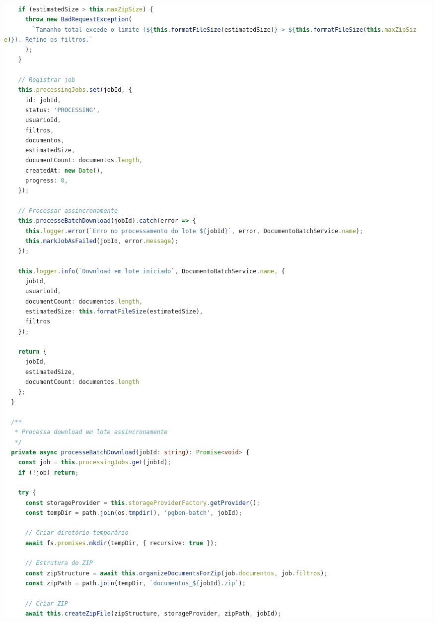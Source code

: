 ```typescript
    if (estimatedSize > this.maxZipSize) {
      throw new BadRequestException(
        `Tamanho total excede o limite (${this.formatFileSize(estimatedSize)} > ${this.formatFileSize(this.maxZipSize)}). Refine os filtros.`
      );
    }

    // Registrar job
    this.processingJobs.set(jobId, {
      id: jobId,
      status: 'PROCESSING',
      usuarioId,
      filtros,
      documentos,
      estimatedSize,
      documentCount: documentos.length,
      createdAt: new Date(),
      progress: 0,
    });

    // Processar assincronamente
    this.processeBatchDownload(jobId).catch(error => {
      this.logger.error(`Erro no processamento do lote ${jobId}`, error, DocumentoBatchService.name);
      this.markJobAsFailed(jobId, error.message);
    });

    this.logger.info(`Download em lote iniciado`, DocumentoBatchService.name, {
      jobId,
      usuarioId,
      documentCount: documentos.length,
      estimatedSize: this.formatFileSize(estimatedSize),
      filtros
    });

    return {
      jobId,
      estimatedSize,
      documentCount: documentos.length
    };
  }

  /**
   * Processa download em lote assincronamente
   */
  private async processeBatchDownload(jobId: string): Promise<void> {
    const job = this.processingJobs.get(jobId);
    if (!job) return;

    try {
      const storageProvider = this.storageProviderFactory.getProvider();
      const tempDir = path.join(os.tmpdir(), 'pgben-batch', jobId);
      
      // Criar diretório temporário
      await fs.promises.mkdir(tempDir, { recursive: true });

      // Estrutura do ZIP
      const zipStructure = await this.organizeDocumentsForZip(job.documentos, job.filtros);
      const zipPath = path.join(tempDir, `documentos_${jobId}.zip`);
      
      // Criar ZIP
      await this.createZipFile(zipStructure, storageProvider, zipPath, jobId);

```